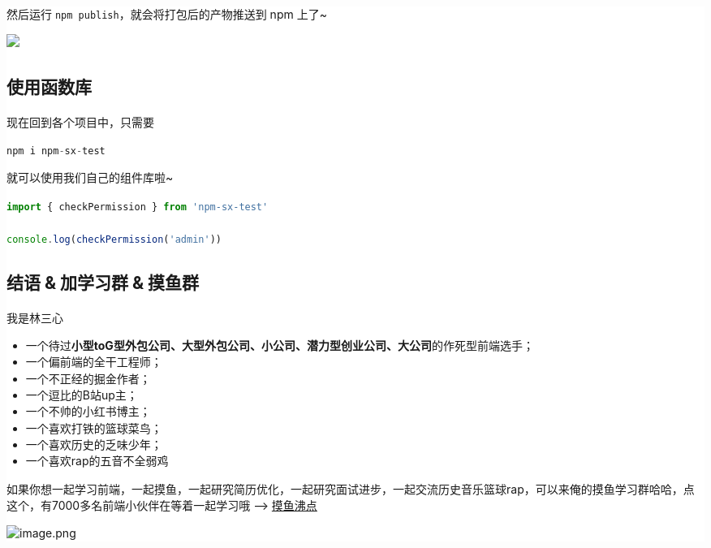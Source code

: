 然后运行 `npm publish`，就会将打包后的产物推送到 npm 上了~

![](/images/jueJin/a8ff17f8c099490.png)

使用函数库
-----

现在回到各个项目中，只需要

```js
npm i npm-sx-test
```

就可以使用我们自己的组件库啦~

```js
import { checkPermission } from 'npm-sx-test'

console.log(checkPermission('admin'))
```

结语 & 加学习群 & 摸鱼群
---------------

我是林三心

*   一个待过**小型toG型外包公司、大型外包公司、小公司、潜力型创业公司、大公司**的作死型前端选手；
*   一个偏前端的全干工程师；
*   一个不正经的掘金作者；
*   一个逗比的B站up主；
*   一个不帅的小红书博主；
*   一个喜欢打铁的篮球菜鸟；
*   一个喜欢历史的乏味少年；
*   一个喜欢rap的五音不全弱鸡

如果你想一起学习前端，一起摸鱼，一起研究简历优化，一起研究面试进步，一起交流历史音乐篮球rap，可以来俺的摸鱼学习群哈哈，点这个，有7000多名前端小伙伴在等着一起学习哦 --> [摸鱼沸点](https://juejin.cn/pin/7035153948126216206 "https://juejin.cn/pin/7035153948126216206")

![image.png](/images/jueJin/d2416f4483ff44f.png)